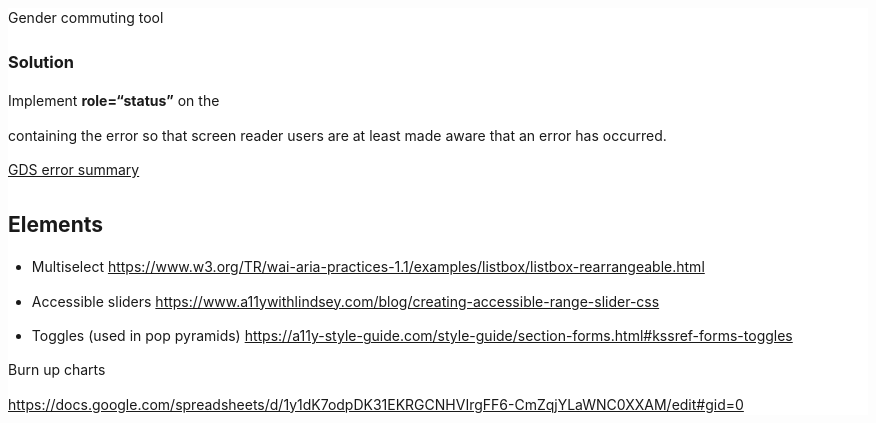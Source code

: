 Gender commuting tool

### Solution 

Implement **role=“status”** on the <div> containing the error so that screen reader users are at least made aware that an error has occurred.

[GDS error summary](https://design-system.service.gov.uk/components/error-summary/) 



## Elements

- Multiselect https://www.w3.org/TR/wai-aria-practices-1.1/examples/listbox/listbox-rearrangeable.html
- Accessible sliders https://www.a11ywithlindsey.com/blog/creating-accessible-range-slider-css

- Toggles (used in pop pyramids) https://a11y-style-guide.com/style-guide/section-forms.html#kssref-forms-toggles



Burn up charts

https://docs.google.com/spreadsheets/d/1y1dK7odpDK31EKRGCNHVIrgFF6-CmZqjYLaWNC0XXAM/edit#gid=0

